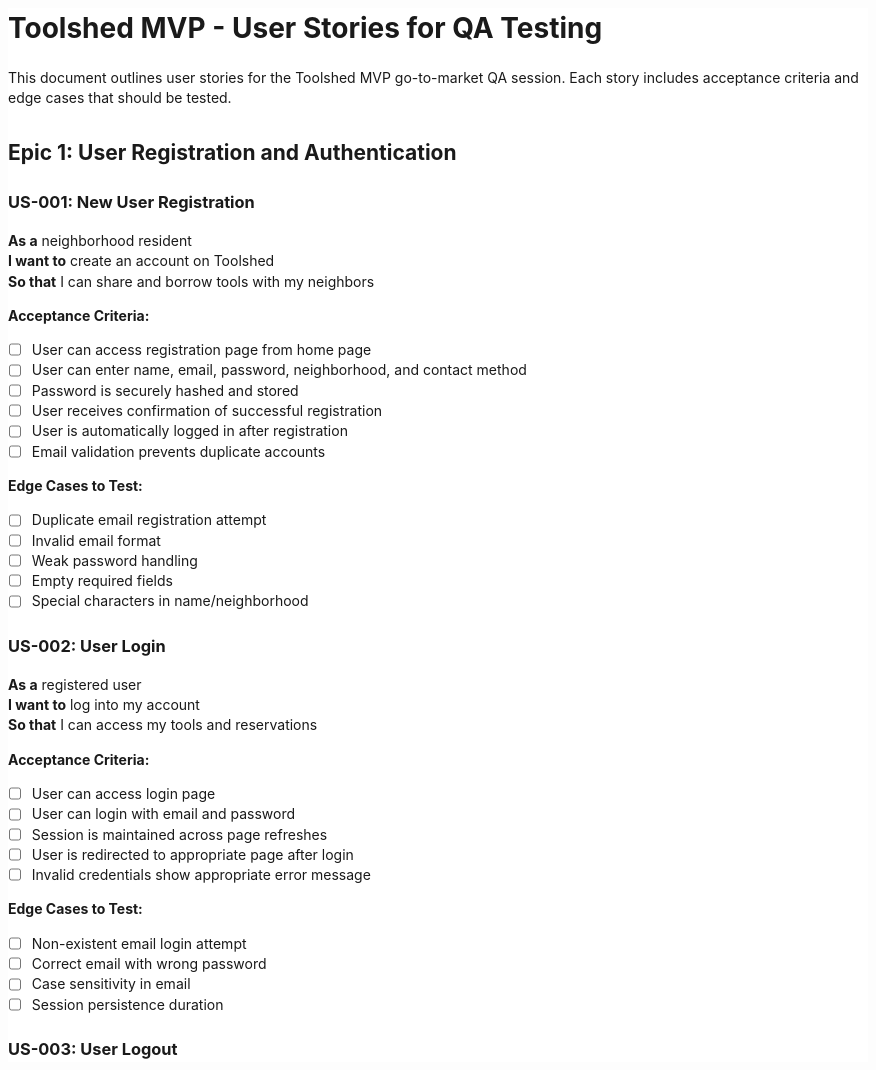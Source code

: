 # Toolshed MVP - User Stories for QA Testing

This document outlines user stories for the Toolshed MVP go-to-market QA session. Each story includes acceptance criteria and edge cases that should be tested.

## Epic 1: User Registration and Authentication

### US-001: New User Registration

**As a** neighborhood resident  
**I want to** create an account on Toolshed  
**So that** I can share and borrow tools with my neighbors  

**Acceptance Criteria:**

- [ ] User can access registration page from home page
- [ ] User can enter name, email, password, neighborhood, and contact method
- [ ] Password is securely hashed and stored
- [ ] User receives confirmation of successful registration
- [ ] User is automatically logged in after registration
- [ ] Email validation prevents duplicate accounts

**Edge Cases to Test:**

- [ ] Duplicate email registration attempt
- [ ] Invalid email format
- [ ] Weak password handling
- [ ] Empty required fields
- [ ] Special characters in name/neighborhood

### US-002: User Login

**As a** registered user  
**I want to** log into my account  
**So that** I can access my tools and reservations  

**Acceptance Criteria:**

- [ ] User can access login page
- [ ] User can login with email and password
- [ ] Session is maintained across page refreshes
- [ ] User is redirected to appropriate page after login
- [ ] Invalid credentials show appropriate error message

**Edge Cases to Test:**

- [ ] Non-existent email login attempt
- [ ] Correct email with wrong password
- [ ] Case sensitivity in email
- [ ] Session persistence duration

### US-003: User Logout

